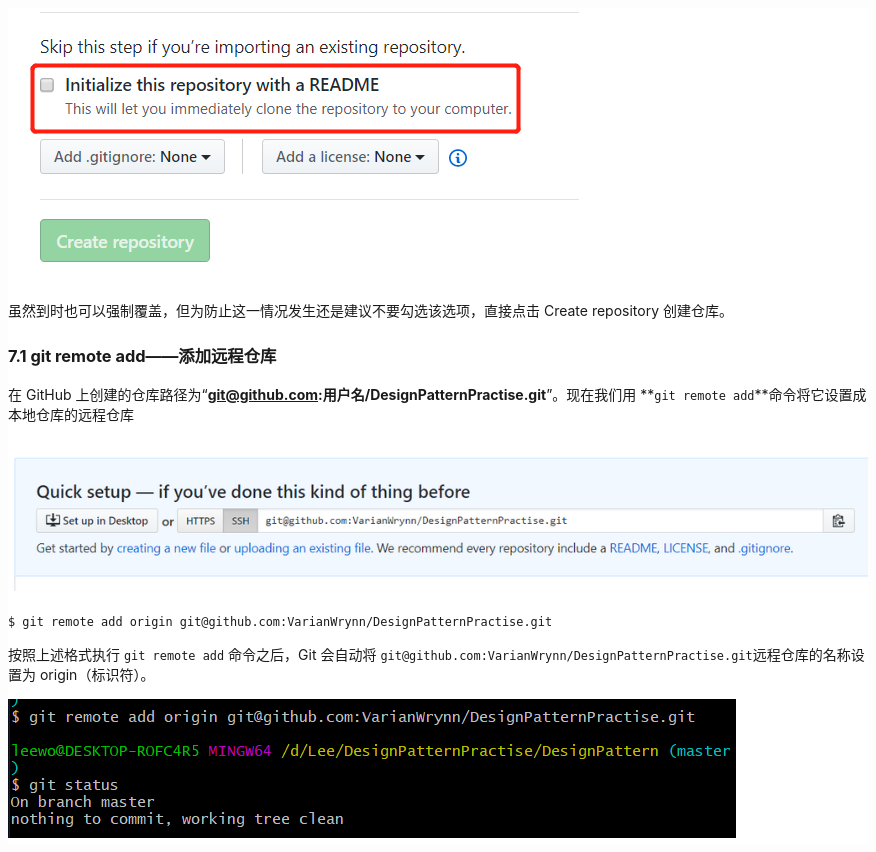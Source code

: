 
![@||400x0](./1616310477372.png)





虽然到时也可以强制覆盖，但为防止这一情况发生还是建议不要勾选该选项，直接点击 Create repository 创建仓库。

### 7.1 git remote add——添加远程仓库

在 GitHub 上创建的仓库路径为“**git@github.com:用户名/DesignPatternPractise.git**”。现在我们用 **`git remote add`**命令将它设置成本地仓库的远程仓库 

![Alt text](./1616310499407.png)


```
$ git remote add origin git@github.com:VarianWrynn/DesignPatternPractise.git
```

按照上述格式执行 `git remote add` 命令之后，Git 会自动将 `git@github.com:VarianWrynn/DesignPatternPractise.git`远程仓库的名称设置为 origin（标识符）。


![Alt text](./1616310547817.png)
